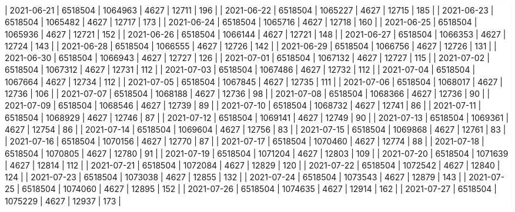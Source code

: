 | 2021-06-21 | 6518504 | 1064963 | 4627 | 12711 | 196 |
| 2021-06-22 | 6518504 | 1065227 | 4627 | 12715 | 185 |
| 2021-06-23 | 6518504 | 1065482 | 4627 | 12717 | 173 |
| 2021-06-24 | 6518504 | 1065716 | 4627 | 12718 | 160 |
| 2021-06-25 | 6518504 | 1065936 | 4627 | 12721 | 152 |
| 2021-06-26 | 6518504 | 1066144 | 4627 | 12721 | 148 |
| 2021-06-27 | 6518504 | 1066353 | 4627 | 12724 | 143 |
| 2021-06-28 | 6518504 | 1066555 | 4627 | 12726 | 142 |
| 2021-06-29 | 6518504 | 1066756 | 4627 | 12726 | 131 |
| 2021-06-30 | 6518504 | 1066943 | 4627 | 12727 | 126 |
| 2021-07-01 | 6518504 | 1067132 | 4627 | 12727 | 115 |
| 2021-07-02 | 6518504 | 1067312 | 4627 | 12731 | 112 |
| 2021-07-03 | 6518504 | 1067486 | 4627 | 12732 | 112 |
| 2021-07-04 | 6518504 | 1067664 | 4627 | 12734 | 112 |
| 2021-07-05 | 6518504 | 1067845 | 4627 | 12735 | 111 |
| 2021-07-06 | 6518504 | 1068017 | 4627 | 12736 | 106 |
| 2021-07-07 | 6518504 | 1068188 | 4627 | 12736 | 98 |
| 2021-07-08 | 6518504 | 1068366 | 4627 | 12736 | 90 |
| 2021-07-09 | 6518504 | 1068546 | 4627 | 12739 | 89 |
| 2021-07-10 | 6518504 | 1068732 | 4627 | 12741 | 86 |
| 2021-07-11 | 6518504 | 1068929 | 4627 | 12746 | 87 |
| 2021-07-12 | 6518504 | 1069141 | 4627 | 12749 | 90 |
| 2021-07-13 | 6518504 | 1069361 | 4627 | 12754 | 86 |
| 2021-07-14 | 6518504 | 1069604 | 4627 | 12756 | 83 |
| 2021-07-15 | 6518504 | 1069868 | 4627 | 12761 | 83 |
| 2021-07-16 | 6518504 | 1070156 | 4627 | 12770 | 87 |
| 2021-07-17 | 6518504 | 1070460 | 4627 | 12774 | 88 |
| 2021-07-18 | 6518504 | 1070805 | 4627 | 12780 | 91 |
| 2021-07-19 | 6518504 | 1071204 | 4627 | 12803 | 109 |
| 2021-07-20 | 6518504 | 1071639 | 4627 | 12814 | 112 |
| 2021-07-21 | 6518504 | 1072084 | 4627 | 12829 | 120 |
| 2021-07-22 | 6518504 | 1072542 | 4627 | 12840 | 124 |
| 2021-07-23 | 6518504 | 1073038 | 4627 | 12855 | 132 |
| 2021-07-24 | 6518504 | 1073543 | 4627 | 12879 | 143 |
| 2021-07-25 | 6518504 | 1074060 | 4627 | 12895 | 152 |
| 2021-07-26 | 6518504 | 1074635 | 4627 | 12914 | 162 |
| 2021-07-27 | 6518504 | 1075229 | 4627 | 12937 | 173 |